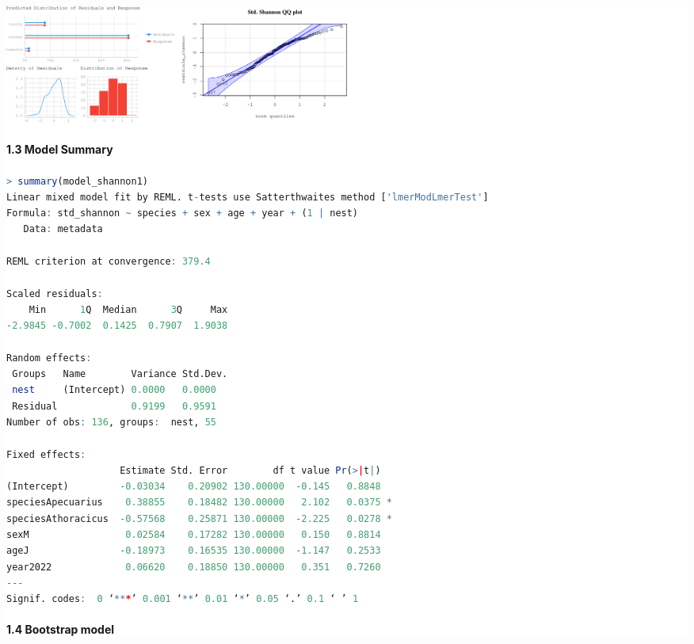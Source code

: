 <img src="/pics/shannon-predicted-distribution.svg" alt="shannon-predicted-distribution.svg" width="50%">


#### 1.3 Model Summary

```R
> summary(model_shannon1)
Linear mixed model fit by REML. t-tests use Satterthwaites method ['lmerModLmerTest']
Formula: std_shannon ~ species + sex + age + year + (1 | nest)
   Data: metadata

REML criterion at convergence: 379.4

Scaled residuals: 
    Min      1Q  Median      3Q     Max 
-2.9845 -0.7002  0.1425  0.7907  1.9038 

Random effects:
 Groups   Name        Variance Std.Dev.
 nest     (Intercept) 0.0000   0.0000  
 Residual             0.9199   0.9591  
Number of obs: 136, groups:  nest, 55

Fixed effects:
                    Estimate Std. Error        df t value Pr(>|t|)  
(Intercept)         -0.03034    0.20902 130.00000  -0.145   0.8848  
speciesApecuarius    0.38855    0.18482 130.00000   2.102   0.0375 *
speciesAthoracicus  -0.57568    0.25871 130.00000  -2.225   0.0278 *
sexM                 0.02584    0.17282 130.00000   0.150   0.8814  
ageJ                -0.18973    0.16535 130.00000  -1.147   0.2533  
year2022             0.06620    0.18850 130.00000   0.351   0.7260  
---
Signif. codes:  0 ‘***’ 0.001 ‘**’ 0.01 ‘*’ 0.05 ‘.’ 0.1 ‘ ’ 1
```


#### 1.4 Bootstrap model
